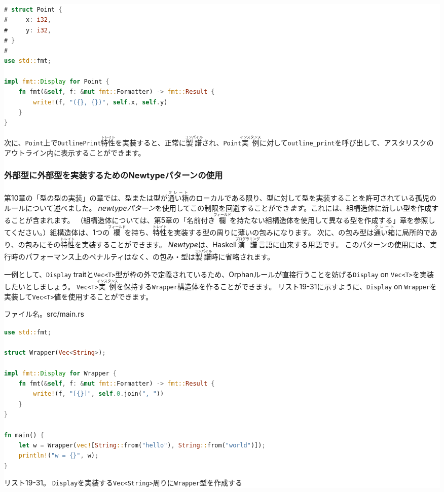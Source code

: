 ```rust
# struct Point {
#     x: i32,
#     y: i32,
# }
#
use std::fmt;

impl fmt::Display for Point {
    fn fmt(&self, f: &mut fmt::Formatter) -> fmt::Result {
        write!(f, "({}, {})", self.x, self.y)
    }
}
```

次に、`Point`上で`OutlinePrint`<ruby>特性<rt>トレイト</rt></ruby>を実装すると、正常に<ruby>製譜<rt>コンパイル</rt></ruby>され、`Point`<ruby>実例<rt>インスタンス</rt></ruby>に対して`outline_print`を呼び出して、アスタリスクのアウトライン内に表示することができます。

### 外部型に外部型を実装するためのNewtypeパターンの使用

第10章の「型の型の実装」の章では、型または型が<ruby>通い箱<rt>クレート</rt></ruby>のローカルである限り、型に対して型を実装することを許可されている孤児のルールについて述べました。
*newtypeパターン*を使用してこの制限を回避することができ*ます*。これには、組構造体に新しい型を作成することが含まれます。
（組構造体については、第5章の「名前付き<ruby>欄<rt>フィールド</rt></ruby>を持たない組構造体を使用して異なる型を作成する」章を参照してください。）組構造体は、1つの<ruby>欄<rt>フィールド</rt></ruby>を持ち、<ruby>特性<rt>トレイト</rt></ruby>を実装する型の周りに薄いの包みになります。
次に、の包み型は<ruby>通い箱<rt>クレート</rt></ruby>に局所的であり、の包みにその<ruby>特性<rt>トレイト</rt></ruby>を実装することができます。
*Newtype*は、Haskell<ruby>演譜<rt>プログラミング</rt></ruby>言語に由来する用語です。
このパターンの使用には、実行時のパフォーマンス上のペナルティはなく、の包み・型は<ruby>製譜<rt>コンパイル</rt></ruby>時に省略されます。

一例として、`Display` traitと`Vec<T>`型が枠の外で定義されているため、Orphanルールが直接行うことを妨げる`Display` on `Vec<T>`を実装したいとしましょう。
`Vec<T>`<ruby>実例<rt>インスタンス</rt></ruby>を保持する`Wrapper`構造体を作ることができます。
リスト19-31に示すように、`Display` on `Wrapper`を実装して`Vec<T>`値を使用することができます。

<span class="filename">ファイル名。src/main.rs</span>

```rust
use std::fmt;

struct Wrapper(Vec<String>);

impl fmt::Display for Wrapper {
    fn fmt(&self, f: &mut fmt::Formatter) -> fmt::Result {
        write!(f, "[{}]", self.0.join(", "))
    }
}

fn main() {
    let w = Wrapper(vec![String::from("hello"), String::from("world")]);
    println!("w = {}", w);
}
```

<span class="caption">リスト19-31。 <code>Display</code>を実装する<code>Vec&lt;String&gt;</code>周りに<code>Wrapper</code>型を作成する</span>
